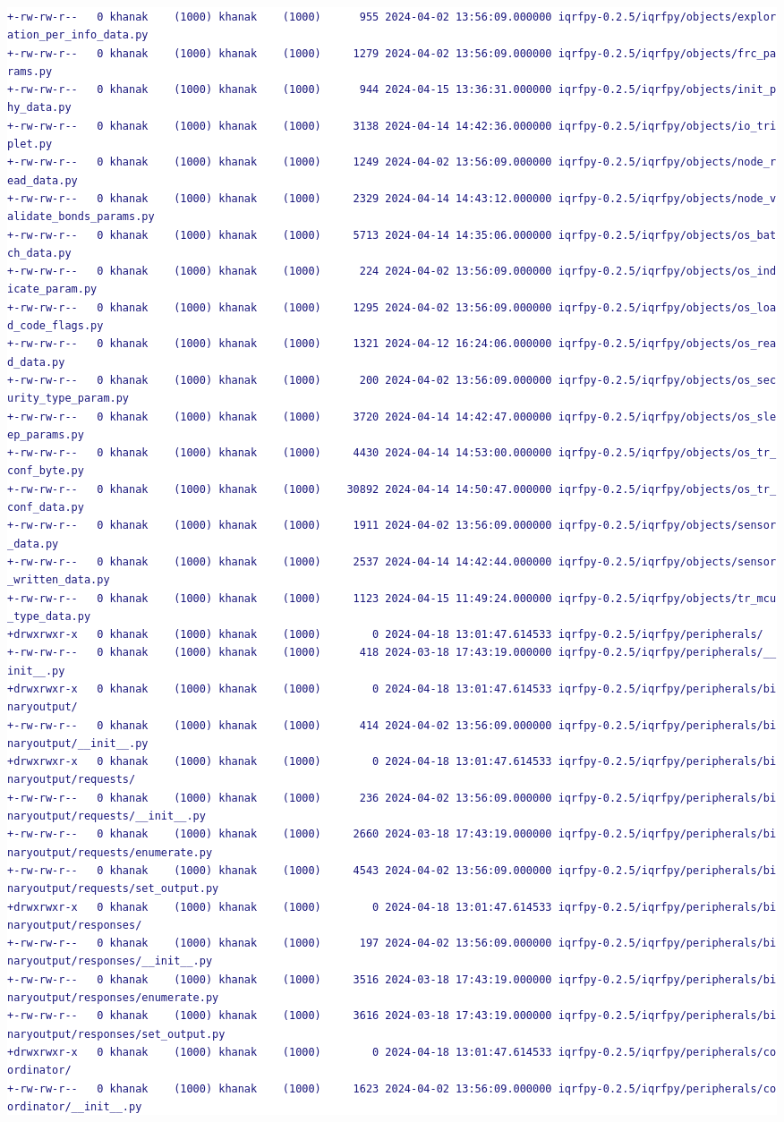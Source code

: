 ```diff
+-rw-rw-r--   0 khanak    (1000) khanak    (1000)      955 2024-04-02 13:56:09.000000 iqrfpy-0.2.5/iqrfpy/objects/exploration_per_info_data.py
+-rw-rw-r--   0 khanak    (1000) khanak    (1000)     1279 2024-04-02 13:56:09.000000 iqrfpy-0.2.5/iqrfpy/objects/frc_params.py
+-rw-rw-r--   0 khanak    (1000) khanak    (1000)      944 2024-04-15 13:36:31.000000 iqrfpy-0.2.5/iqrfpy/objects/init_phy_data.py
+-rw-rw-r--   0 khanak    (1000) khanak    (1000)     3138 2024-04-14 14:42:36.000000 iqrfpy-0.2.5/iqrfpy/objects/io_triplet.py
+-rw-rw-r--   0 khanak    (1000) khanak    (1000)     1249 2024-04-02 13:56:09.000000 iqrfpy-0.2.5/iqrfpy/objects/node_read_data.py
+-rw-rw-r--   0 khanak    (1000) khanak    (1000)     2329 2024-04-14 14:43:12.000000 iqrfpy-0.2.5/iqrfpy/objects/node_validate_bonds_params.py
+-rw-rw-r--   0 khanak    (1000) khanak    (1000)     5713 2024-04-14 14:35:06.000000 iqrfpy-0.2.5/iqrfpy/objects/os_batch_data.py
+-rw-rw-r--   0 khanak    (1000) khanak    (1000)      224 2024-04-02 13:56:09.000000 iqrfpy-0.2.5/iqrfpy/objects/os_indicate_param.py
+-rw-rw-r--   0 khanak    (1000) khanak    (1000)     1295 2024-04-02 13:56:09.000000 iqrfpy-0.2.5/iqrfpy/objects/os_load_code_flags.py
+-rw-rw-r--   0 khanak    (1000) khanak    (1000)     1321 2024-04-12 16:24:06.000000 iqrfpy-0.2.5/iqrfpy/objects/os_read_data.py
+-rw-rw-r--   0 khanak    (1000) khanak    (1000)      200 2024-04-02 13:56:09.000000 iqrfpy-0.2.5/iqrfpy/objects/os_security_type_param.py
+-rw-rw-r--   0 khanak    (1000) khanak    (1000)     3720 2024-04-14 14:42:47.000000 iqrfpy-0.2.5/iqrfpy/objects/os_sleep_params.py
+-rw-rw-r--   0 khanak    (1000) khanak    (1000)     4430 2024-04-14 14:53:00.000000 iqrfpy-0.2.5/iqrfpy/objects/os_tr_conf_byte.py
+-rw-rw-r--   0 khanak    (1000) khanak    (1000)    30892 2024-04-14 14:50:47.000000 iqrfpy-0.2.5/iqrfpy/objects/os_tr_conf_data.py
+-rw-rw-r--   0 khanak    (1000) khanak    (1000)     1911 2024-04-02 13:56:09.000000 iqrfpy-0.2.5/iqrfpy/objects/sensor_data.py
+-rw-rw-r--   0 khanak    (1000) khanak    (1000)     2537 2024-04-14 14:42:44.000000 iqrfpy-0.2.5/iqrfpy/objects/sensor_written_data.py
+-rw-rw-r--   0 khanak    (1000) khanak    (1000)     1123 2024-04-15 11:49:24.000000 iqrfpy-0.2.5/iqrfpy/objects/tr_mcu_type_data.py
+drwxrwxr-x   0 khanak    (1000) khanak    (1000)        0 2024-04-18 13:01:47.614533 iqrfpy-0.2.5/iqrfpy/peripherals/
+-rw-rw-r--   0 khanak    (1000) khanak    (1000)      418 2024-03-18 17:43:19.000000 iqrfpy-0.2.5/iqrfpy/peripherals/__init__.py
+drwxrwxr-x   0 khanak    (1000) khanak    (1000)        0 2024-04-18 13:01:47.614533 iqrfpy-0.2.5/iqrfpy/peripherals/binaryoutput/
+-rw-rw-r--   0 khanak    (1000) khanak    (1000)      414 2024-04-02 13:56:09.000000 iqrfpy-0.2.5/iqrfpy/peripherals/binaryoutput/__init__.py
+drwxrwxr-x   0 khanak    (1000) khanak    (1000)        0 2024-04-18 13:01:47.614533 iqrfpy-0.2.5/iqrfpy/peripherals/binaryoutput/requests/
+-rw-rw-r--   0 khanak    (1000) khanak    (1000)      236 2024-04-02 13:56:09.000000 iqrfpy-0.2.5/iqrfpy/peripherals/binaryoutput/requests/__init__.py
+-rw-rw-r--   0 khanak    (1000) khanak    (1000)     2660 2024-03-18 17:43:19.000000 iqrfpy-0.2.5/iqrfpy/peripherals/binaryoutput/requests/enumerate.py
+-rw-rw-r--   0 khanak    (1000) khanak    (1000)     4543 2024-04-02 13:56:09.000000 iqrfpy-0.2.5/iqrfpy/peripherals/binaryoutput/requests/set_output.py
+drwxrwxr-x   0 khanak    (1000) khanak    (1000)        0 2024-04-18 13:01:47.614533 iqrfpy-0.2.5/iqrfpy/peripherals/binaryoutput/responses/
+-rw-rw-r--   0 khanak    (1000) khanak    (1000)      197 2024-04-02 13:56:09.000000 iqrfpy-0.2.5/iqrfpy/peripherals/binaryoutput/responses/__init__.py
+-rw-rw-r--   0 khanak    (1000) khanak    (1000)     3516 2024-03-18 17:43:19.000000 iqrfpy-0.2.5/iqrfpy/peripherals/binaryoutput/responses/enumerate.py
+-rw-rw-r--   0 khanak    (1000) khanak    (1000)     3616 2024-03-18 17:43:19.000000 iqrfpy-0.2.5/iqrfpy/peripherals/binaryoutput/responses/set_output.py
+drwxrwxr-x   0 khanak    (1000) khanak    (1000)        0 2024-04-18 13:01:47.614533 iqrfpy-0.2.5/iqrfpy/peripherals/coordinator/
+-rw-rw-r--   0 khanak    (1000) khanak    (1000)     1623 2024-04-02 13:56:09.000000 iqrfpy-0.2.5/iqrfpy/peripherals/coordinator/__init__.py
```